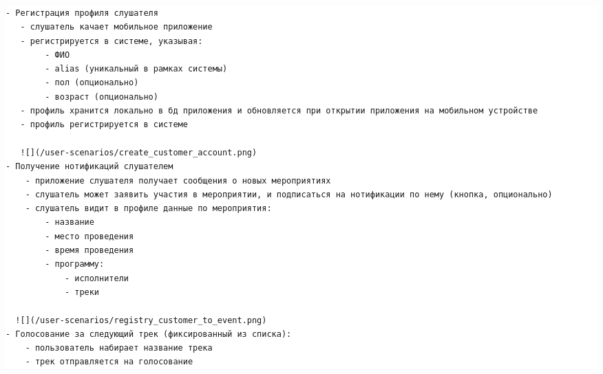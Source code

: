     - Регистрация профиля слушателя
       - слушатель качает мобильное приложение
       - регистрируется в системе, указывая:
            - ФИО
            - alias (уникальный в рамках системы)
            - пол (опционально)
            - возраст (опционально)
       - профиль хранится локально в бд приложения и обновляется при открытии приложения на мобильном устройстве
       - профиль регистрируется в системе

       ![](/user-scenarios/create_customer_account.png)
    - Получение нотификаций слушателем
        - приложение слушателя получает сообщения о новых мероприятиях
        - слушатель может заявить участия в мероприятии, и подписаться на нотификации по нему (кнопка, опционально)
        - слушатель видит в профиле данные по мероприятия:
            - название
            - место проведения
            - время проведения
            - программу:
                - исполнители
                - треки
                  
      ![](/user-scenarios/registry_customer_to_event.png)
    - Голосование за следующий трек (фиксированный из списка):
        - пользователь набирает название трека
        - трек отправляется на голосование